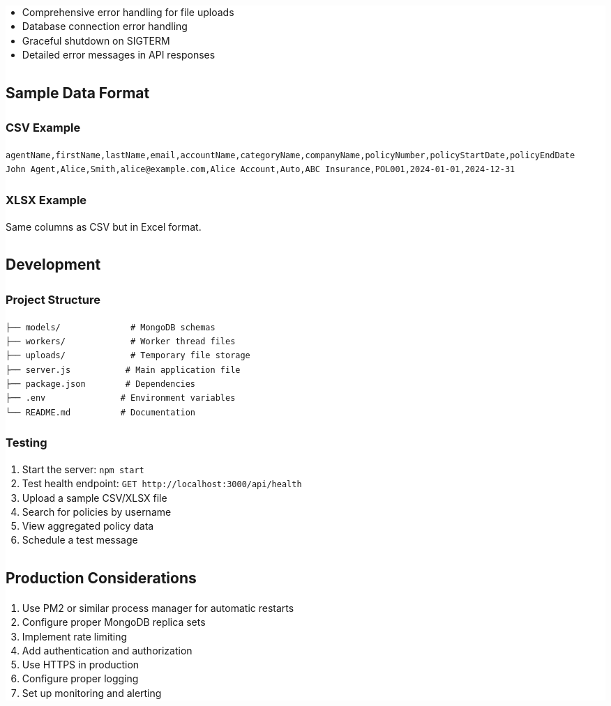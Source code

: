 - Comprehensive error handling for file uploads
- Database connection error handling
- Graceful shutdown on SIGTERM
- Detailed error messages in API responses

## Sample Data Format

### CSV Example
```csv
agentName,firstName,lastName,email,accountName,categoryName,companyName,policyNumber,policyStartDate,policyEndDate
John Agent,Alice,Smith,alice@example.com,Alice Account,Auto,ABC Insurance,POL001,2024-01-01,2024-12-31
```

### XLSX Example
Same columns as CSV but in Excel format.

## Development

### Project Structure
```
├── models/              # MongoDB schemas
├── workers/             # Worker thread files
├── uploads/             # Temporary file storage
├── server.js           # Main application file
├── package.json        # Dependencies
├── .env               # Environment variables
└── README.md          # Documentation
```

### Testing

1. Start the server: `npm start`
2. Test health endpoint: `GET http://localhost:3000/api/health`
3. Upload a sample CSV/XLSX file
4. Search for policies by username
5. View aggregated policy data
6. Schedule a test message

## Production Considerations

1. Use PM2 or similar process manager for automatic restarts
2. Configure proper MongoDB replica sets
3. Implement rate limiting
4. Add authentication and authorization
5. Use HTTPS in production
6. Configure proper logging
7. Set up monitoring and alerting
